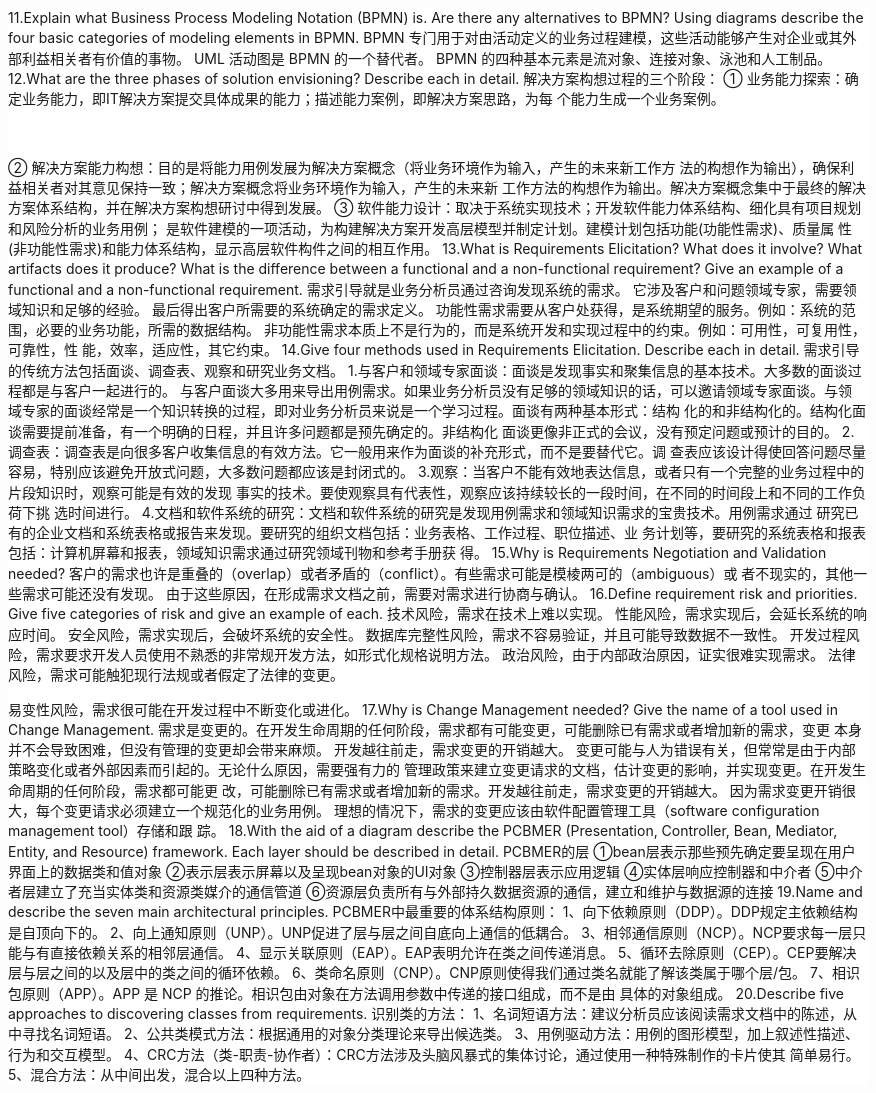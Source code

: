 11.Explain what Business Process Modeling Notation (BPMN) is. Are there any alternatives to BPMN? Using diagrams describe the four basic categories of modeling elements in BPMN.
BPMN 专⻔⽤于对由活动定义的业务过程建模，这些活动能够产⽣对企业或其外部利益相关者有价值的事物。
UML 活动图是 BPMN 的⼀个替代者。
BPMN 的四种基本元素是流对象、连接对象、泳池和⼈⼯制品。
12.What are the three phases of solution envisioning? Describe each in detail.
解决⽅案构想过程的三个阶段：
① 业务能⼒探索：确定业务能⼒，即IT解决⽅案提交具体成果的能⼒；描述能⼒案例，即解决⽅案思路，为每
个能⼒⽣成⼀个业务案例。

  


② 解决⽅案能⼒构想：⽬的是将能⼒⽤例发展为解决⽅案概念（将业务环境作为输⼊，产⽣的未来新⼯作⽅ 法的构想作为输出），确保利益相关者对其意⻅保持⼀致；解决⽅案概念将业务环境作为输⼊，产⽣的未来新 ⼯作⽅法的构想作为输出。解决⽅案概念集中于最终的解决⽅案体系结构，并在解决⽅案构想研讨中得到发展。
③ 软件能⼒设计：取决于系统实现技术；开发软件能⼒体系结构、细化具有项⽬规划和⻛险分析的业务⽤例； 是软件建模的⼀项活动，为构建解决⽅案开发⾼层模型并制定计划。建模计划包括功能(功能性需求)、质量属 性(⾮功能性需求)和能⼒体系结构，显示⾼层软件构件之间的相互作⽤。
13.What is Requirements Elicitation? What does it involve? What artifacts does it produce? What is the difference between a functional and a non-functional requirement? Give an example of a functional and a non-functional requirement.
需求引导就是业务分析员通过咨询发现系统的需求。 它涉及客户和问题领域专家，需要领域知识和⾜够的经验。 最后得出客户所需要的系统确定的需求定义。 功能性需求需要从客户处获得，是系统期望的服务。例如：系统的范围，必要的业务功能，所需的数据结构。 ⾮功能性需求本质上不是⾏为的，⽽是系统开发和实现过程中的约束。例如：可⽤性，可复⽤性，可靠性，性 能，效率，适应性，其它约束。
14.Give four methods used in Requirements Elicitation. Describe each in detail.
需求引导的传统⽅法包括⾯谈、调查表、观察和研究业务⽂档。
1.与客户和领域专家⾯谈：⾯谈是发现事实和聚集信息的基本技术。⼤多数的⾯谈过程都是与客户⼀起进⾏的。 与客户⾯谈⼤多⽤来导出⽤例需求。如果业务分析员没有⾜够的领域知识的话，可以邀请领域专家⾯谈。与领 域专家的⾯谈经常是⼀个知识转换的过程，即对业务分析员来说是⼀个学习过程。⾯谈有两种基本形式：结构 化的和⾮结构化的。结构化⾯谈需要提前准备，有⼀个明确的⽇程，并且许多问题都是预先确定的。⾮结构化 ⾯谈更像⾮正式的会议，没有预定问题或预计的⽬的。
2.调查表：调查表是向很多客户收集信息的有效⽅法。它⼀般⽤来作为⾯谈的补充形式，⽽不是要替代它。调 查表应该设计得使回答问题尽量容易，特别应该避免开放式问题，⼤多数问题都应该是封闭式的。
3.观察：当客户不能有效地表达信息，或者只有⼀个完整的业务过程中的⽚段知识时，观察可能是有效的发现 事实的技术。要使观察具有代表性，观察应该持续较⻓的⼀段时间，在不同的时间段上和不同的⼯作负荷下挑 选时间进⾏。
4.⽂档和软件系统的研究：⽂档和软件系统的研究是发现⽤例需求和领域知识需求的宝贵技术。⽤例需求通过 研究已有的企业⽂档和系统表格或报告来发现。要研究的组织⽂档包括：业务表格、⼯作过程、职位描述、业 务计划等，要研究的系统表格和报表包括：计算机屏幕和报表，领域知识需求通过研究领域刊物和参考⼿册获 得。
15.Why is Requirements Negotiation and Validation needed?
客户的需求也许是重叠的（overlap）或者⽭盾的（conflict）。有些需求可能是模棱两可的（ambiguous）或 者不现实的，其他⼀些需求可能还没有发现。
由于这些原因，在形成需求⽂档之前，需要对需求进⾏协商与确认。
16.Define requirement risk and priorities. Give five categories of risk and give an example of each.
技术⻛险，需求在技术上难以实现。 性能⻛险，需求实现后，会延⻓系统的响应时间。 安全⻛险，需求实现后，会破坏系统的安全性。 数据库完整性⻛险，需求不容易验证，并且可能导致数据不⼀致性。 开发过程⻛险，需求要求开发⼈员使⽤不熟悉的⾮常规开发⽅法，如形式化规格说明⽅法。 政治⻛险，由于内部政治原因，证实很难实现需求。 法律⻛险，需求可能触犯现⾏法规或者假定了法律的变更。


易变性⻛险，需求很可能在开发过程中不断变化或进化。
17.Why is Change Management needed? Give the name of a tool used in Change Management.
需求是变更的。在开发⽣命周期的任何阶段，需求都有可能变更，可能删除已有需求或者增加新的需求，变更 本身并不会导致困难，但没有管理的变更却会带来麻烦。 开发越往前⾛，需求变更的开销越⼤。 变更可能与⼈为错误有关，但常常是由于内部策略变化或者外部因素⽽引起的。⽆论什么原因，需要强有⼒的 管理政策来建⽴变更请求的⽂档，估计变更的影响，并实现变更。在开发⽣命周期的任何阶段，需求都可能更 改，可能删除已有需求或者增加新的需求。开发越往前⾛，需求变更的开销越⼤。 因为需求变更开销很⼤，每个变更请求必须建⽴⼀个规范化的业务⽤例。 理想的情况下，需求的变更应该由软件配置管理⼯具（software configuration management tool）存储和跟 踪。
18.With the aid of a diagram describe the PCBMER (Presentation, Controller, Bean, Mediator, Entity, and Resource) framework. Each layer should be described in detail.
PCBMER的层
①bean层表示那些预先确定要呈现在⽤户界⾯上的数据类和值对象 ②表示层表示屏幕以及呈现bean对象的UI对象 ③控制器层表示应⽤逻辑 ④实体层响应控制器和中介者 ⑤中介者层建⽴了充当实体类和资源类媒介的通信管道 ⑥资源层负责所有与外部持久数据资源的通信，建⽴和维护与数据源的连接
19.Name and describe the seven main architectural principles.
PCBMER中最重要的体系结构原则：
1、向下依赖原则（DDP）。DDP规定主依赖结构是⾃顶向下的。
2、向上通知原则（UNP）。UNP促进了层与层之间⾃底向上通信的低耦合。 3、相邻通信原则（NCP）。NCP要求每⼀层只能与有直接依赖关系的相邻层通信。 4、显示关联原则（EAP）。EAP表明允许在类之间传递消息。
5、循环去除原则（CEP）。CEP要解决层与层之间的以及层中的类之间的循环依赖。 6、类命名原则（CNP）。CNP原则使得我们通过类名就能了解该类属于哪个层/包。 7、相识包原则（APP）。APP 是 NCP 的推论。相识包由对象在⽅法调⽤参数中传递的接⼝组成，⽽不是由 具体的对象组成。
20.Describe five approaches to discovering classes from requirements.
识别类的⽅法：
1、名词短语⽅法：建议分析员应该阅读需求⽂档中的陈述，从中寻找名词短语。 2、公共类模式⽅法：根据通⽤的对象分类理论来导出候选类。
3、⽤例驱动⽅法：⽤例的图形模型，加上叙述性描述、⾏为和交互模型。
4、CRC⽅法（类-职责-协作者）：CRC⽅法涉及头脑⻛暴式的集体讨论，通过使⽤⼀种特殊制作的卡⽚使其
简单易⾏。
5、混合⽅法：从中间出发，混合以上四种⽅法。